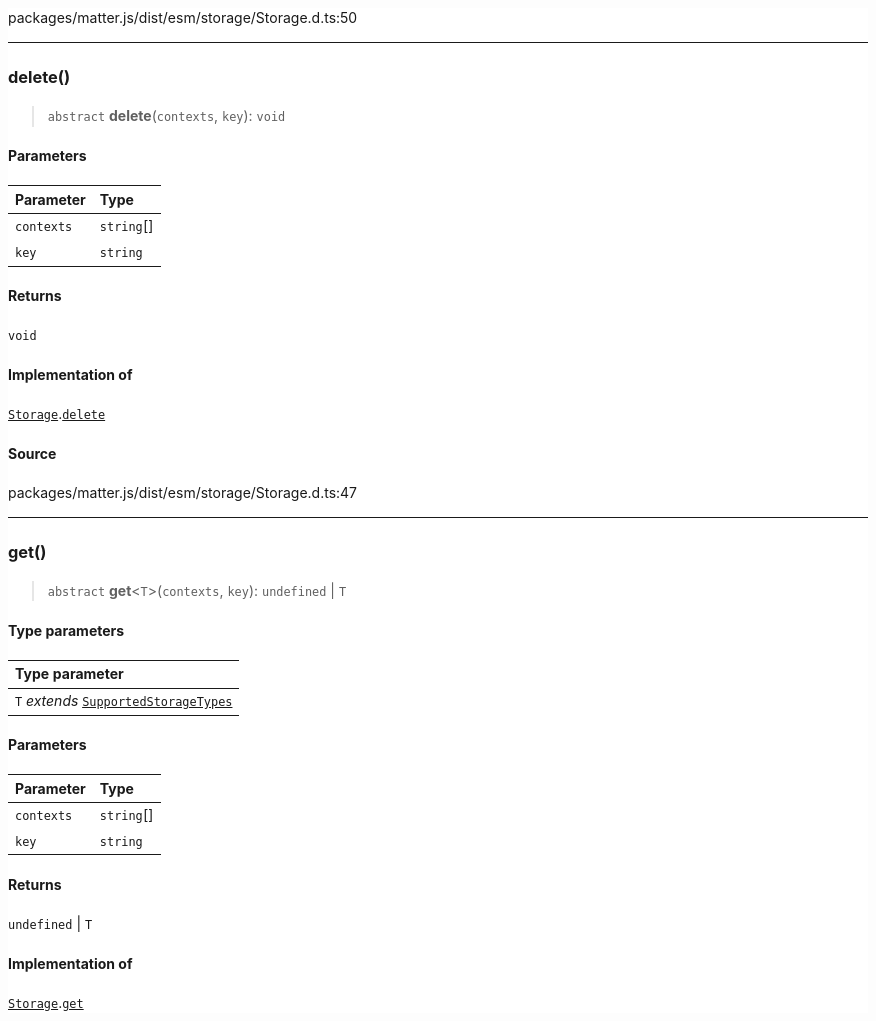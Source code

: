 packages/matter.js/dist/esm/storage/Storage.d.ts:50

***

### delete()

> `abstract` **delete**(`contexts`, `key`): `void`

#### Parameters

| Parameter | Type |
| :------ | :------ |
| `contexts` | `string`[] |
| `key` | `string` |

#### Returns

`void`

#### Implementation of

[`Storage`](../interfaces/Storage.md).[`delete`](../interfaces/Storage.md#delete)

#### Source

packages/matter.js/dist/esm/storage/Storage.d.ts:47

***

### get()

> `abstract` **get**\<`T`\>(`contexts`, `key`): `undefined` \| `T`

#### Type parameters

| Type parameter |
| :------ |
| `T` *extends* [`SupportedStorageTypes`](../README.md#supportedstoragetypes) |

#### Parameters

| Parameter | Type |
| :------ | :------ |
| `contexts` | `string`[] |
| `key` | `string` |

#### Returns

`undefined` \| `T`

#### Implementation of

[`Storage`](../interfaces/Storage.md).[`get`](../interfaces/Storage.md#get)
